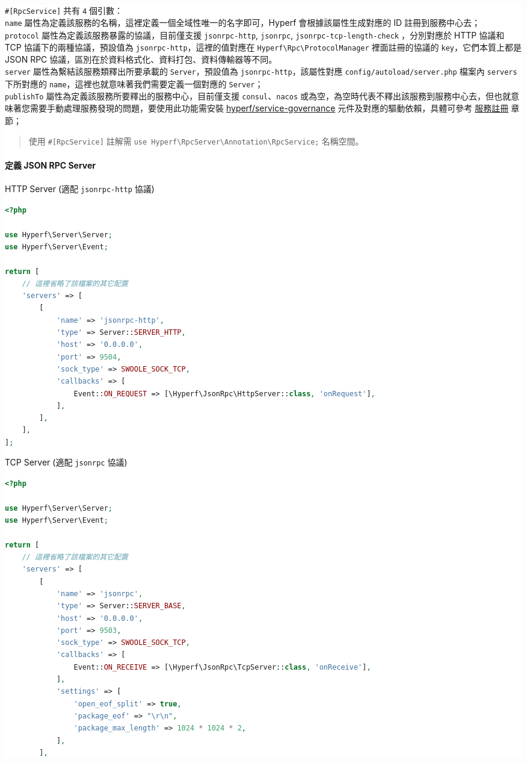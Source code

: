 `#[RpcService]` 共有 `4` 個引數：   
`name` 屬性為定義該服務的名稱，這裡定義一個全域性唯一的名字即可，Hyperf 會根據該屬性生成對應的 ID 註冊到服務中心去；   
`protocol` 屬性為定義該服務暴露的協議，目前僅支援 `jsonrpc-http`, `jsonrpc`, `jsonrpc-tcp-length-check` ，分別對應於 HTTP 協議和 TCP 協議下的兩種協議，預設值為 `jsonrpc-http`，這裡的值對應在 `Hyperf\Rpc\ProtocolManager` 裡面註冊的協議的 `key`，它們本質上都是 JSON RPC 協議，區別在於資料格式化、資料打包、資料傳輸器等不同。   
`server` 屬性為繫結該服務類釋出所要承載的 `Server`，預設值為 `jsonrpc-http`，該屬性對應 `config/autoload/server.php` 檔案內 `servers` 下所對應的 `name`，這裡也就意味著我們需要定義一個對應的 `Server`；   
`publishTo` 屬性為定義該服務所要釋出的服務中心，目前僅支援 `consul`、`nacos` 或為空，為空時代表不釋出該服務到服務中心去，但也就意味著您需要手動處理服務發現的問題，要使用此功能需安裝 [hyperf/service-governance](https://github.com/hyperf/service-governance) 元件及對應的驅動依賴，具體可參考 [服務註冊](zh-tw/service-register.md) 章節；

> 使用 `#[RpcService]` 註解需 `use Hyperf\RpcServer\Annotation\RpcService;` 名稱空間。

#### 定義 JSON RPC Server

HTTP Server (適配 `jsonrpc-http` 協議)

```php
<?php

use Hyperf\Server\Server;
use Hyperf\Server\Event;

return [
    // 這裡省略了該檔案的其它配置
    'servers' => [
        [
            'name' => 'jsonrpc-http',
            'type' => Server::SERVER_HTTP,
            'host' => '0.0.0.0',
            'port' => 9504,
            'sock_type' => SWOOLE_SOCK_TCP,
            'callbacks' => [
                Event::ON_REQUEST => [\Hyperf\JsonRpc\HttpServer::class, 'onRequest'],
            ],
        ],
    ],
];
```

TCP Server (適配 `jsonrpc` 協議)

```php
<?php

use Hyperf\Server\Server;
use Hyperf\Server\Event;

return [
    // 這裡省略了該檔案的其它配置
    'servers' => [
        [
            'name' => 'jsonrpc',
            'type' => Server::SERVER_BASE,
            'host' => '0.0.0.0',
            'port' => 9503,
            'sock_type' => SWOOLE_SOCK_TCP,
            'callbacks' => [
                Event::ON_RECEIVE => [\Hyperf\JsonRpc\TcpServer::class, 'onReceive'],
            ],
            'settings' => [
                'open_eof_split' => true,
                'package_eof' => "\r\n",
                'package_max_length' => 1024 * 1024 * 2,
            ],
        ],
```